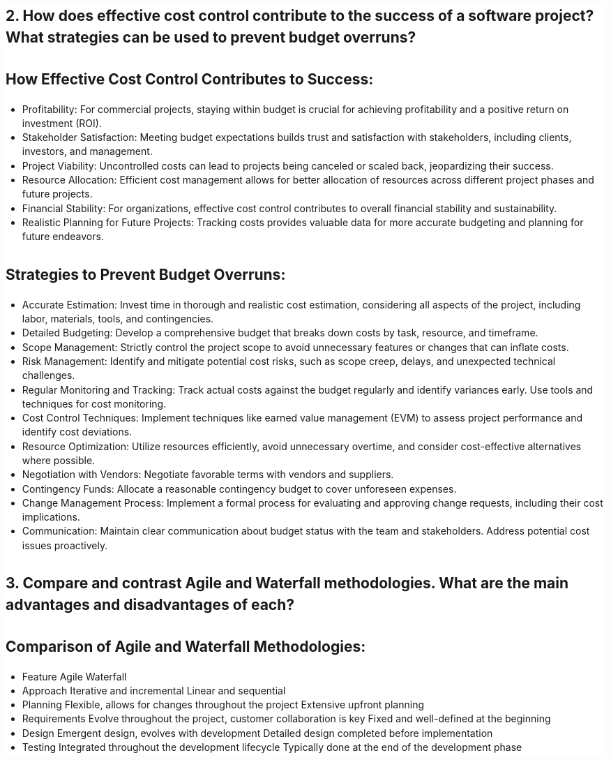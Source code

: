 
## 2. How does effective cost control contribute to the success of a software project? What strategies can be used to prevent budget overruns?

## How Effective Cost Control Contributes to Success:

- Profitability: For commercial projects, staying within budget is crucial for achieving profitability and a positive return on investment (ROI).   
- Stakeholder Satisfaction: Meeting budget expectations builds trust and satisfaction with stakeholders, including clients, investors, and management.
- Project Viability: Uncontrolled costs can lead to projects being canceled or scaled back, jeopardizing their success.
- Resource Allocation: Efficient cost management allows for better allocation of resources across different project phases and future projects.
- Financial Stability: For organizations, effective cost control contributes to overall financial stability and sustainability.   
- Realistic Planning for Future Projects: Tracking costs provides valuable data for more accurate budgeting and planning for future endeavors.   

## Strategies to Prevent Budget Overruns:

- Accurate Estimation: Invest time in thorough and realistic cost estimation, considering all aspects of the project, including labor, materials, tools, and contingencies.   
- Detailed Budgeting: Develop a comprehensive budget that breaks down costs by task, resource, and timeframe.
- Scope Management: Strictly control the project scope to avoid unnecessary features or changes that can inflate costs.   
- Risk Management: Identify and mitigate potential cost risks, such as scope creep, delays, and unexpected technical challenges.   
- Regular Monitoring and Tracking: Track actual costs against the budget regularly and identify variances early. Use tools and techniques for cost monitoring.   
- Cost Control Techniques: Implement techniques like earned value management (EVM) to assess project performance and identify cost deviations.   
- Resource Optimization: Utilize resources efficiently, avoid unnecessary overtime, and consider cost-effective alternatives where possible.   
- Negotiation with Vendors: Negotiate favorable terms with vendors and suppliers.   
- Contingency Funds: Allocate a reasonable contingency budget to cover unforeseen expenses.   
- Change Management Process: Implement a formal process for evaluating and approving change requests, including their cost implications.   
- Communication: Maintain clear communication about budget status with the team and stakeholders. Address potential cost issues proactively.   


## 3. Compare and contrast Agile and Waterfall methodologies. What are the main advantages and disadvantages of each?

## Comparison of Agile and Waterfall Methodologies:

- Feature	                                    Agile	                                                            Waterfall
- Approach	                      Iterative and incremental	                                             Linear and sequential
- Planning	                      Flexible, allows for changes throughout the project	               Extensive upfront planning
- Requirements	                      Evolve throughout the project, customer collaboration is key	     Fixed and well-defined at the beginning
- Design	                                Emergent design, evolves with development	                         Detailed design completed before implementation
- Testing	                                Integrated throughout the development lifecycle	                         Typically done at the end of the development phase